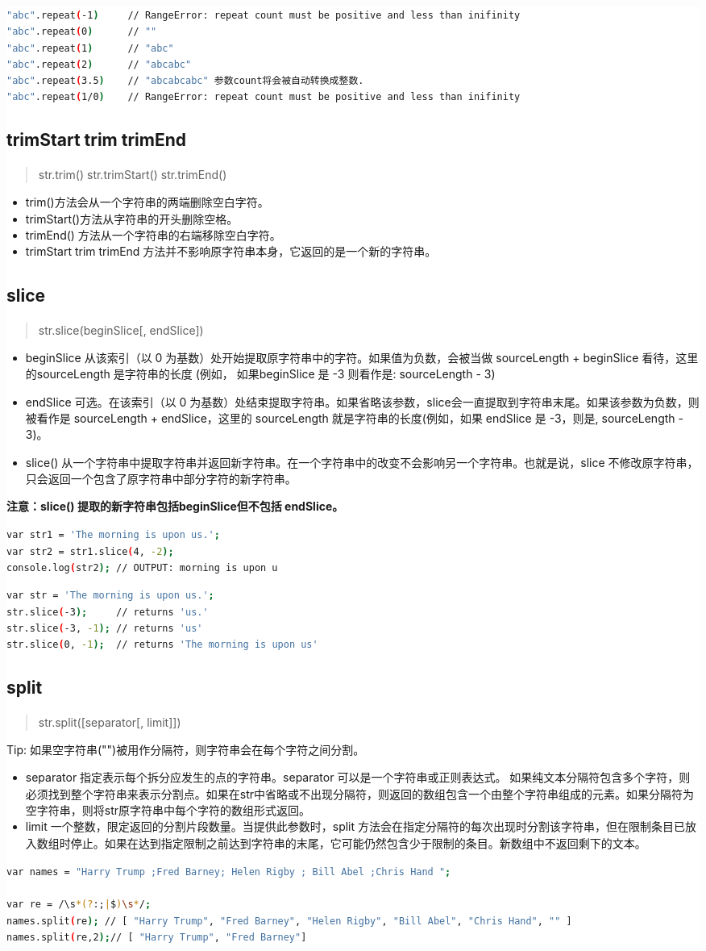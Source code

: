 ```bash
"abc".repeat(-1)     // RangeError: repeat count must be positive and less than inifinity
"abc".repeat(0)      // ""
"abc".repeat(1)      // "abc"
"abc".repeat(2)      // "abcabc"
"abc".repeat(3.5)    // "abcabcabc" 参数count将会被自动转换成整数.
"abc".repeat(1/0)    // RangeError: repeat count must be positive and less than inifinity
```

## trimStart trim trimEnd
> str.trim()  str.trimStart()  str.trimEnd()
- trim()方法会从一个字符串的两端删除空白字符。
- trimStart()方法从字符串的开头删除空格。
- trimEnd() 方法从一个字符串的右端移除空白字符。
- trimStart trim trimEnd 方法并不影响原字符串本身，它返回的是一个新的字符串。

## slice
> str.slice(beginSlice[, endSlice])

- beginSlice
从该索引（以 0 为基数）处开始提取原字符串中的字符。如果值为负数，会被当做 sourceLength + beginSlice 看待，这里的sourceLength 是字符串的长度 (例如， 如果beginSlice 是 -3 则看作是: sourceLength - 3)
- endSlice
可选。在该索引（以 0 为基数）处结束提取字符串。如果省略该参数，slice会一直提取到字符串末尾。如果该参数为负数，则被看作是 sourceLength + endSlice，这里的 sourceLength 就是字符串的长度(例如，如果 endSlice 是 -3，则是, sourceLength - 3)。

- slice() 从一个字符串中提取字符串并返回新字符串。在一个字符串中的改变不会影响另一个字符串。也就是说，slice 不修改原字符串，只会返回一个包含了原字符串中部分字符的新字符串。

**注意：slice() 提取的新字符串包括beginSlice但不包括 endSlice。**

```bash
var str1 = 'The morning is upon us.';
var str2 = str1.slice(4, -2);
console.log(str2); // OUTPUT: morning is upon u
```
```bash
var str = 'The morning is upon us.';
str.slice(-3);     // returns 'us.'
str.slice(-3, -1); // returns 'us'
str.slice(0, -1);  // returns 'The morning is upon us'
```

## split
> str.split([separator[, limit]])

Tip: 如果空字符串("")被用作分隔符，则字符串会在每个字符之间分割。
- separator
指定表示每个拆分应发生的点的字符串。separator 可以是一个字符串或正则表达式。 如果纯文本分隔符包含多个字符，则必须找到整个字符串来表示分割点。如果在str中省略或不出现分隔符，则返回的数组包含一个由整个字符串组成的元素。如果分隔符为空字符串，则将str原字符串中每个字符的数组形式返回。
- limit
一个整数，限定返回的分割片段数量。当提供此参数时，split 方法会在指定分隔符的每次出现时分割该字符串，但在限制条目已放入数组时停止。如果在达到指定限制之前达到字符串的末尾，它可能仍然包含少于限制的条目。新数组中不返回剩下的文本。
```bash
var names = "Harry Trump ;Fred Barney; Helen Rigby ; Bill Abel ;Chris Hand ";

var re = /\s*(?:;|$)\s*/;
names.split(re); // [ "Harry Trump", "Fred Barney", "Helen Rigby", "Bill Abel", "Chris Hand", "" ]
names.split(re,2);// [ "Harry Trump", "Fred Barney"]
```
